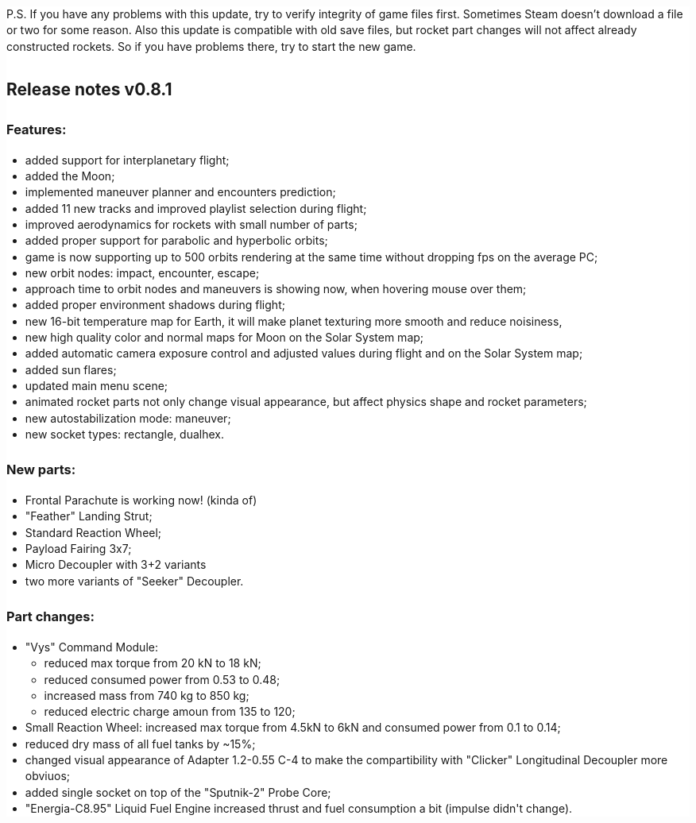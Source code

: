 P.S. If you have any problems with this update, try to verify integrity of game files first. Sometimes Steam doesn’t download a file or two for some reason. Also this update is compatible with old save files, but rocket part changes will not affect already constructed rockets. So if you have problems there, try to start the new game.

## Release notes v0.8.1

### Features:

- added support for interplanetary flight;
- added the Moon;
- implemented maneuver planner and encounters prediction;
- added 11 new tracks and improved playlist selection during flight;
- improved aerodynamics for rockets with small number of parts;
- added proper support for parabolic and hyperbolic orbits;
- game is now supporting up to 500 orbits rendering at the same time without dropping fps on the average PC;
- new orbit nodes: impact, encounter, escape;
- approach time to orbit nodes and maneuvers is showing now, when hovering mouse over them;
- added proper environment shadows during flight;
- new 16-bit temperature map for Earth, it will make planet texturing more smooth and reduce noisiness,
- new high quality color and normal maps for Moon on the Solar System map;
- added automatic camera exposure control and adjusted values during flight and on the Solar System map;
- added sun flares;
- updated main menu scene;
- animated rocket parts not only change visual appearance, but affect physics shape and rocket parameters;
- new autostabilization mode: maneuver;
- new socket types: rectangle, dualhex.

### New parts:

- Frontal Parachute is working now! (kinda of)
- "Feather" Landing Strut;
- Standard Reaction Wheel;
- Payload Fairing 3x7;
- Micro Decoupler with 3+2 variants
- two more variants of "Seeker" Decoupler.

### Part changes:

- "Vys" Command Module:
  - reduced max torque from 20 kN to 18 kN;
  - reduced consumed power from 0.53 to 0.48;
  - increased mass from 740 kg to 850 kg;
  - reduced electric charge amoun from 135 to 120;
- Small Reaction Wheel: increased max torque from 4.5kN to 6kN and consumed power from 0.1 to 0.14;
- reduced dry mass of all fuel tanks by ~15%;
- changed visual appearance of Adapter 1.2-0.55 C-4 to make the compartibility with "Clicker" Longitudinal Decoupler more obviuos;
- added single socket on top of the "Sputnik-2" Probe Core;
- "Energia-C8.95" Liquid Fuel Engine increased thrust and fuel consumption a bit (impulse didn't change).
